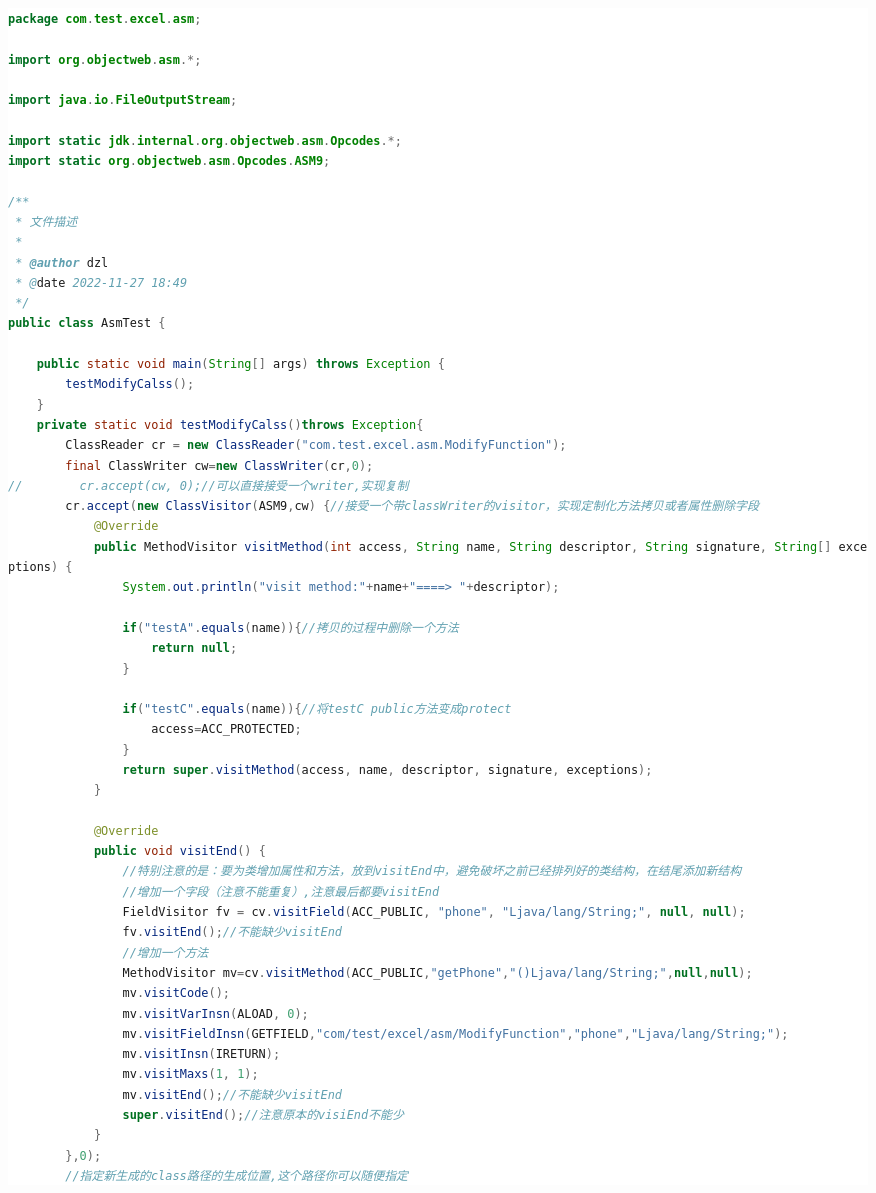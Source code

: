 
```java
package com.test.excel.asm;

import org.objectweb.asm.*;

import java.io.FileOutputStream;

import static jdk.internal.org.objectweb.asm.Opcodes.*;
import static org.objectweb.asm.Opcodes.ASM9;

/**
 * 文件描述
 *
 * @author dzl
 * @date 2022-11-27 18:49
 */
public class AsmTest {

    public static void main(String[] args) throws Exception {
        testModifyCalss();
    }
    private static void testModifyCalss()throws Exception{
        ClassReader cr = new ClassReader("com.test.excel.asm.ModifyFunction");
        final ClassWriter cw=new ClassWriter(cr,0);
//        cr.accept(cw, 0);//可以直接接受一个writer,实现复制
        cr.accept(new ClassVisitor(ASM9,cw) {//接受一个带classWriter的visitor，实现定制化方法拷贝或者属性删除字段
            @Override
            public MethodVisitor visitMethod(int access, String name, String descriptor, String signature, String[] exceptions) {
                System.out.println("visit method:"+name+"====> "+descriptor);

                if("testA".equals(name)){//拷贝的过程中删除一个方法
                    return null;
                }

                if("testC".equals(name)){//将testC public方法变成protect
                    access=ACC_PROTECTED;
                }
                return super.visitMethod(access, name, descriptor, signature, exceptions);
            }

            @Override
            public void visitEnd() {
                //特别注意的是：要为类增加属性和方法，放到visitEnd中，避免破坏之前已经排列好的类结构，在结尾添加新结构
                //增加一个字段（注意不能重复）,注意最后都要visitEnd
                FieldVisitor fv = cv.visitField(ACC_PUBLIC, "phone", "Ljava/lang/String;", null, null);
                fv.visitEnd();//不能缺少visitEnd
                //增加一个方法
                MethodVisitor mv=cv.visitMethod(ACC_PUBLIC,"getPhone","()Ljava/lang/String;",null,null);
                mv.visitCode();
                mv.visitVarInsn(ALOAD, 0);
                mv.visitFieldInsn(GETFIELD,"com/test/excel/asm/ModifyFunction","phone","Ljava/lang/String;");
                mv.visitInsn(IRETURN);
                mv.visitMaxs(1, 1);
                mv.visitEnd();//不能缺少visitEnd
                super.visitEnd();//注意原本的visiEnd不能少
            }
        },0);
        //指定新生成的class路径的生成位置,这个路径你可以随便指定
```